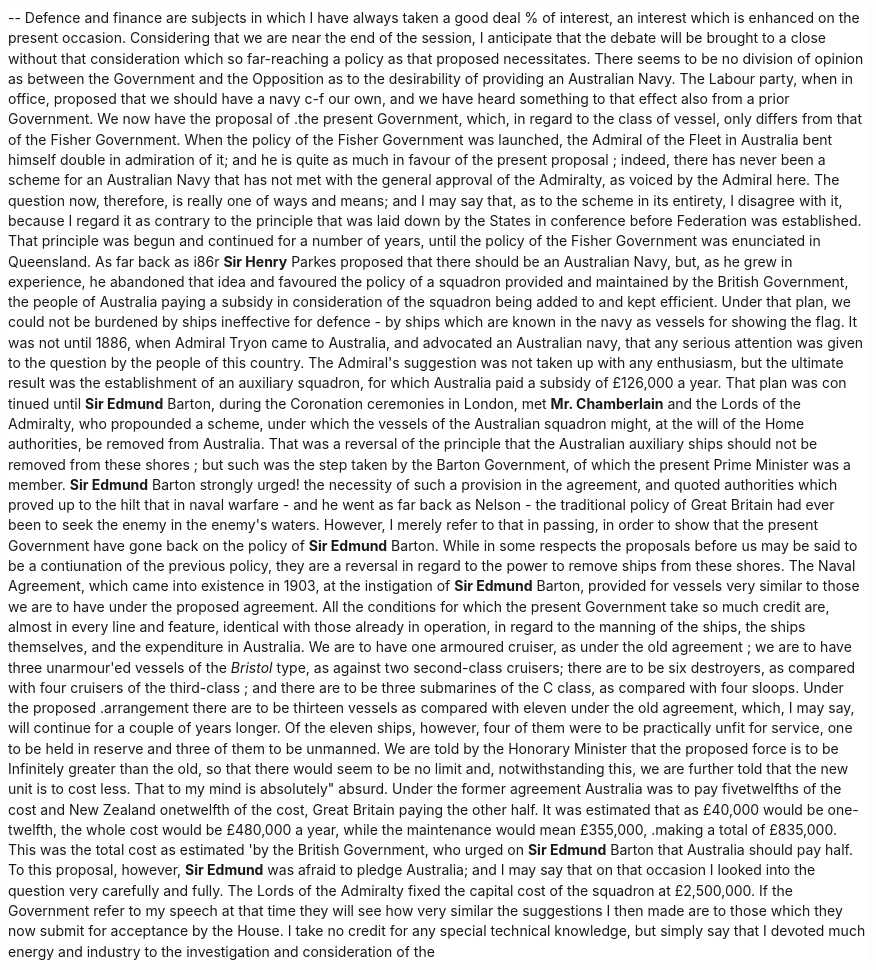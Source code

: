 -- Defence and finance are subjects in which I have always taken a good deal % of interest, an interest which is enhanced on the present occasion. Considering that we are near the end of the session, I anticipate that the debate will be brought to a close without that consideration which so far-reaching a policy as that proposed necessitates. There seems to be no division of opinion as between the Government and the Opposition as to the desirability of providing an Australian Navy. The Labour party, when in office, proposed that we should have a navy c-f our own, and we have heard something to that effect also from a prior Government. We now have the proposal of .the present Government, which, in regard to the class of vessel, only differs from that of the Fisher Government. When the policy of the Fisher Government was launched, the Admiral of the Fleet in Australia bent himself double in admiration of it; and he is quite as much in favour of the present proposal ; indeed, there has never been a scheme for an Australian Navy that has not met with the general approval of the Admiralty, as voiced by the Admiral here. The question now, therefore, is really one of ways and means; and I may say that, as to the scheme in its entirety, I disagree with it, because I regard it as contrary to the principle that was laid down by the States in conference before Federation was established. That principle was begun and continued for a number of years, until the policy of the Fisher Government was enunciated in Queensland. As far back as i86r  **Sir Henry**  Parkes proposed that there should be an Australian Navy, but, as he grew in experience, he abandoned that idea and favoured the policy of a squadron provided and maintained by the British Government, the people of Australia paying a subsidy in consideration of the squadron being added to and kept efficient. Under that plan, we could not be burdened by ships ineffective for defence - by ships which are known in the navy as vessels for showing the flag. It was not until 1886, when Admiral Tryon came to Australia, and advocated an Australian navy, that any serious attention was given to the question by the people of this country. The Admiral's suggestion was not taken up with any enthusiasm, but the ultimate result was the establishment of an auxiliary squadron, for which Australia paid a subsidy of £126,000 a year. That plan was con tinued until  **Sir Edmund**  Barton, during the Coronation ceremonies in London, met  **Mr. Chamberlain**  and the Lords of the Admiralty, who propounded a scheme, under which the vessels of the Australian squadron might, at the will of the Home authorities, be removed from Australia. That was a reversal of the principle that the Australian auxiliary ships should not be removed from these shores ; but such was the step taken by the Barton Government, of which the present Prime Minister was a member.  **Sir Edmund**  Barton strongly urged! the necessity of such a provision in the agreement, and quoted authorities which proved up to the hilt that in naval warfare - and he went as far back as Nelson - the traditional policy of Great Britain had ever been to seek the enemy in the enemy's waters. However, I merely refer to that in passing, in order to show that the present Government have gone back on the policy of  **Sir Edmund**  Barton. While in some respects the proposals before us may be said to be a contiunation of the previous policy, they are a reversal in regard to the power to remove ships from these shores. The Naval Agreement, which came into existence in 1903, at the instigation of  **Sir Edmund**  Barton, provided for vessels very similar to those we are to have under the proposed agreement. All the conditions for which the present Government take so much credit are, almost in every line and feature, identical with those already in operation, in regard to the manning of the ships, the ships themselves, and the expenditure in Australia. We are to have one armoured cruiser, as under the old agreement ; we are to have three unarmour'ed vessels of the  *Bristol*  type, as against two second-class cruisers; there are to be six destroyers, as compared with four cruisers of the third-class ; and there are to be three submarines of the C class, as compared with four sloops. Under the proposed .arrangement there are to be thirteen vessels as compared with eleven under the old agreement, which, I may say, will continue for a couple of years longer. Of the eleven ships, however, four of them were to be practically unfit for service, one to be held in reserve and three of them to be unmanned. We are told by the Honorary Minister that the proposed force is to be Infinitely greater than the old, so that there would seem to be no limit and, notwithstanding this, we are further told that the new unit is to cost less. That to my mind is absolutely" absurd. Under the former agreement Australia was to pay fivetwelfths of the cost and New Zealand onetwelfth of the cost, Great Britain paying the other half. It was estimated that as £40,000 would be one-twelfth, the whole cost would be £480,000 a year, while the maintenance would mean £355,000, .making a total of £835,000. This was the total cost as estimated 'by the British Government, who urged on  **Sir Edmund**  Barton that Australia should pay half. To this proposal, however,  **Sir Edmund**  was afraid to pledge Australia; and I may say that on that occasion I looked into the question very carefully and fully. The Lords of the Admiralty fixed the capital cost of the squadron at £2,500,000. If the Government refer to my speech at that time they will see how very similar the suggestions I then made are to those which they now submit for acceptance by the House. I take no credit for any special technical knowledge, but simply say that I devoted much energy and industry to the investigation and consideration of the